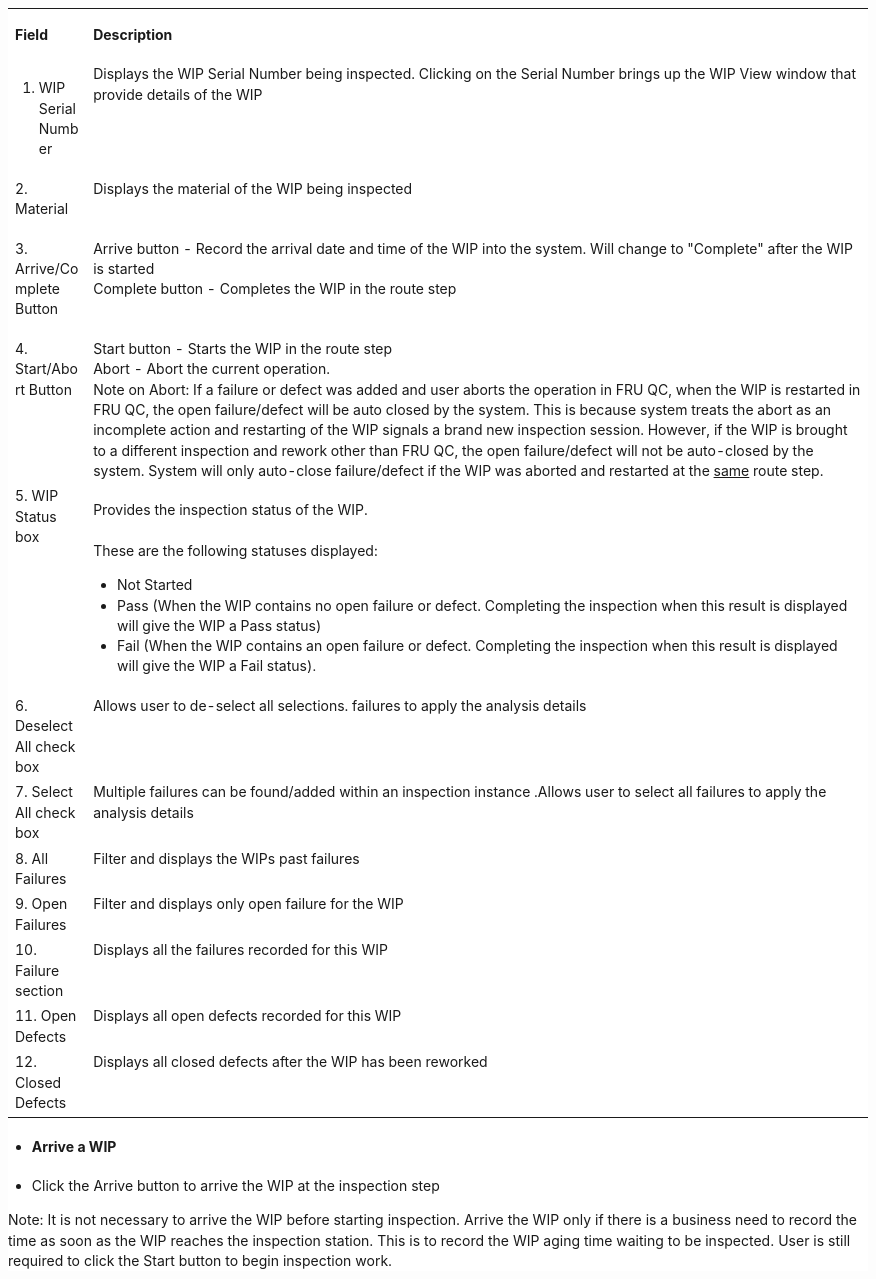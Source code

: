 <table class="confluenceTable"><tbody><tr><td class="highlight confluenceTd"><p><strong>Field</strong></p></td><td class="highlight confluenceTd"><p><strong>Description</strong></p></td></tr><tr><td colspan="1" class="confluenceTd"><ol><li>WIP Serial Number</li></ol></td><td colspan="1" class="confluenceTd">Displays the WIP Serial Number being inspected. Clicking on the Serial Number brings up the WIP View window that provide details of the WIP</td></tr><tr><td colspan="1" class="confluenceTd">2. Material</td><td colspan="1" class="confluenceTd">Displays the material of the WIP being inspected</td></tr><tr><td class="confluenceTd"><p>3. Arrive/Complete Button</p></td><td class="confluenceTd"><p><span>Arrive button - Record the arrival date and time of the WIP into the system. Will change to "Complete" after the WIP is started<br />Complete button - Completes the WIP in the route step </span></p></td></tr><tr><td colspan="1" class="confluenceTd">4. Start/Abort Button</td><td colspan="1" class="confluenceTd"><span>Start button - Starts the WIP in the route step<br />Abort - Abort the current operation. <br />Note on Abort: If a failure or defect was added and user aborts the operation in FRU QC, when the WIP is restarted in FRU QC, the open failure/defect will be auto closed by the system. This is because system treats the abort as an incomplete action and restarting of the WIP signals a brand new inspection session. However, if the WIP is brought to a different inspection and rework other than FRU QC, the open failure/defect will not be auto-closed by the system. System will only auto-close failure/defect if the WIP was aborted and restarted at the <u>same</u> route step.</span></td></tr><tr><td colspan="1" class="confluenceTd">5. WIP Status box</td><td colspan="1" class="confluenceTd"><p>Provides the inspection status of the WIP. <br /><br />These are the following statuses displayed:</p><ul><li>Not Started</li><li>Pass (<span>When the WIP contains no open failure or defect. Completing the inspection when this result is displayed will give the WIP a Pass status)</span></li><li>Fail (<span>When the WIP contains an open failure or defect. <span>Completing the inspection when this result is displayed will give the WIP a Fail status</span>)</span><span style="font-size: 10.0pt;line-height: 13.0pt;background-color: transparent;">. </span></li></ul></td></tr><tr><td colspan="1" class="confluenceTd">6. Deselect All check box</td><td colspan="1" class="confluenceTd"><span>Allows user to de-select all selections. failures to apply the analysis details</span></td></tr><tr><td colspan="1" class="confluenceTd"><span>7. Select All check box</span></td><td colspan="1" class="confluenceTd"><span>Multiple failures can be found/added within an inspection instance .<span>Allows user to select all failures to apply the analysis details</span></span></td></tr><tr><td colspan="1" class="confluenceTd">8. All Failures</td><td colspan="1" class="confluenceTd">Filter and displays the WIPs past failures</td></tr><tr><td colspan="1" class="confluenceTd">9. Open Failures</td><td colspan="1" class="confluenceTd">Filter and displays only open failure for the WIP</td></tr><tr><td colspan="1" class="confluenceTd">10. Failure section</td><td colspan="1" class="confluenceTd">Displays all the failures recorded for this WIP</td></tr><tr><td colspan="1" class="confluenceTd">11. Open Defects</td><td colspan="1" class="confluenceTd"><span>Displays all open defects recorded for this WIP</span></td></tr><tr><td colspan="1" class="confluenceTd">12. Closed Defects</td><td colspan="1" class="confluenceTd"><span>Displays all closed defects after the WIP has been reworked</span></td></tr></tbody></table>








- #### **Arrive a WIP**



- Click the Arrive button to arrive the WIP at the inspection step


Note: It is not necessary to arrive the WIP before starting inspection. Arrive the WIP only if there is a business need to record the time as soon as the WIP reaches the inspection station. This is to record the WIP aging time waiting to be inspected. User is still required to click the Start button to begin inspection work.
